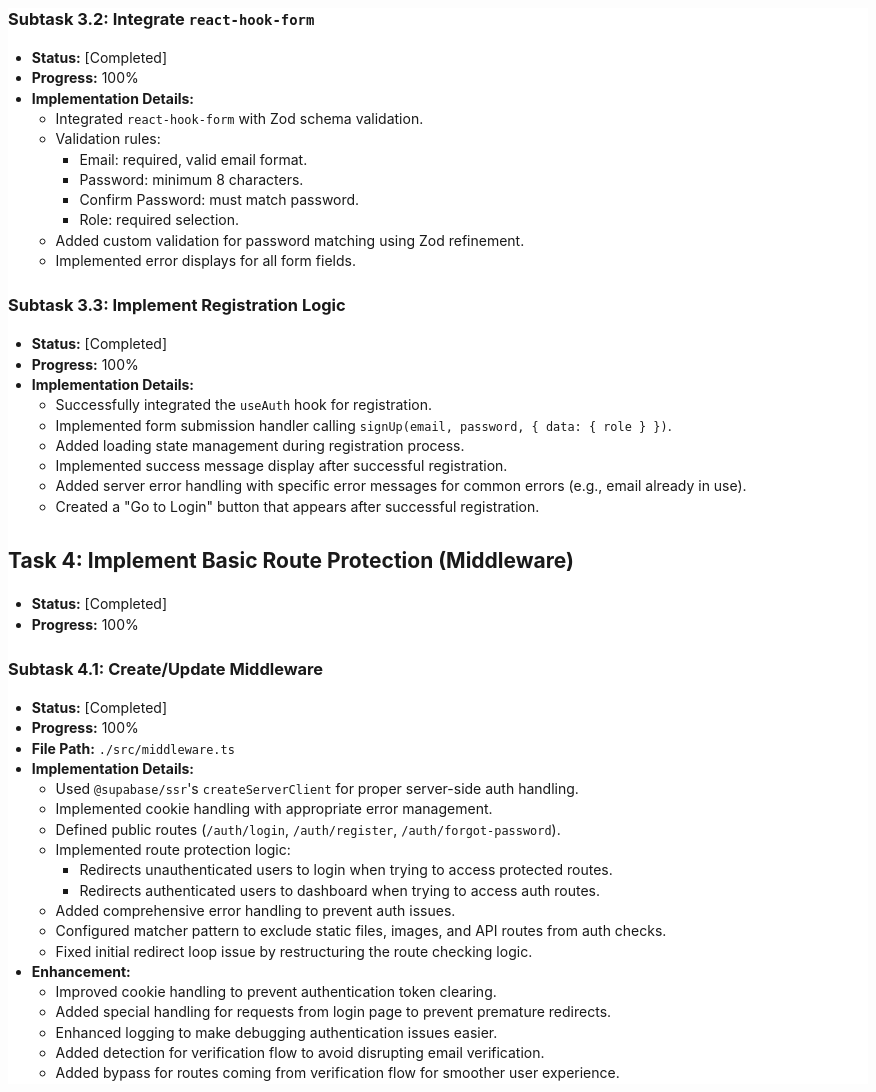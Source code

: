 ### Subtask 3.2: Integrate `react-hook-form`
* **Status:** [Completed]
* **Progress:** 100%
* **Implementation Details:**
    * Integrated `react-hook-form` with Zod schema validation.
    * Validation rules:
        * Email: required, valid email format.
        * Password: minimum 8 characters.
        * Confirm Password: must match password.
        * Role: required selection.
    * Added custom validation for password matching using Zod refinement.
    * Implemented error displays for all form fields.

### Subtask 3.3: Implement Registration Logic
* **Status:** [Completed]
* **Progress:** 100%
* **Implementation Details:**
    * Successfully integrated the `useAuth` hook for registration.
    * Implemented form submission handler calling `signUp(email, password, { data: { role } })`.
    * Added loading state management during registration process.
    * Implemented success message display after successful registration.
    * Added server error handling with specific error messages for common errors (e.g., email already in use).
    * Created a "Go to Login" button that appears after successful registration.

## Task 4: Implement Basic Route Protection (Middleware)
* **Status:** [Completed]
* **Progress:** 100%

### Subtask 4.1: Create/Update Middleware
* **Status:** [Completed]
* **Progress:** 100%
* **File Path:** `./src/middleware.ts`
* **Implementation Details:**
    * Used `@supabase/ssr`'s `createServerClient` for proper server-side auth handling.
    * Implemented cookie handling with appropriate error management.
    * Defined public routes (`/auth/login`, `/auth/register`, `/auth/forgot-password`).
    * Implemented route protection logic:
        * Redirects unauthenticated users to login when trying to access protected routes.
        * Redirects authenticated users to dashboard when trying to access auth routes.
    * Added comprehensive error handling to prevent auth issues.
    * Configured matcher pattern to exclude static files, images, and API routes from auth checks.
    * Fixed initial redirect loop issue by restructuring the route checking logic.
* **Enhancement:**
    * Improved cookie handling to prevent authentication token clearing.
    * Added special handling for requests from login page to prevent premature redirects.
    * Enhanced logging to make debugging authentication issues easier.
    * Added detection for verification flow to avoid disrupting email verification.
    * Added bypass for routes coming from verification flow for smoother user experience.
